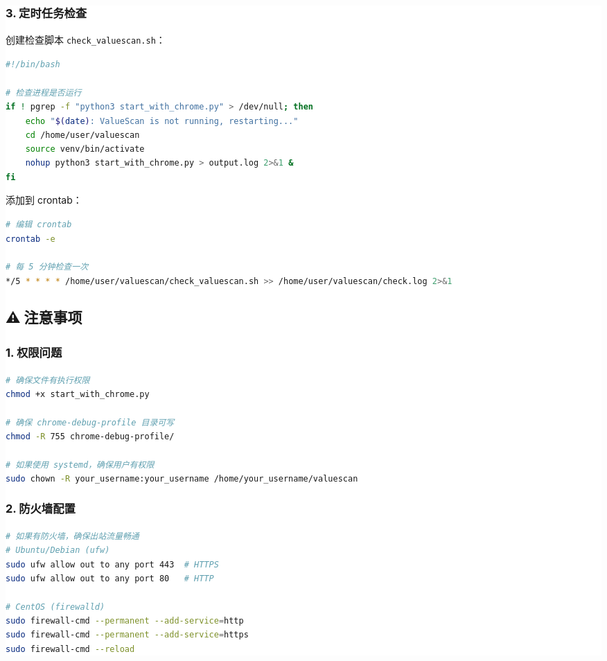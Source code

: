 ### 3. 定时任务检查

创建检查脚本 `check_valuescan.sh`：

```bash
#!/bin/bash

# 检查进程是否运行
if ! pgrep -f "python3 start_with_chrome.py" > /dev/null; then
    echo "$(date): ValueScan is not running, restarting..."
    cd /home/user/valuescan
    source venv/bin/activate
    nohup python3 start_with_chrome.py > output.log 2>&1 &
fi
```

添加到 crontab：

```bash
# 编辑 crontab
crontab -e

# 每 5 分钟检查一次
*/5 * * * * /home/user/valuescan/check_valuescan.sh >> /home/user/valuescan/check.log 2>&1
```

## ⚠️ 注意事项

### 1. 权限问题

```bash
# 确保文件有执行权限
chmod +x start_with_chrome.py

# 确保 chrome-debug-profile 目录可写
chmod -R 755 chrome-debug-profile/

# 如果使用 systemd，确保用户有权限
sudo chown -R your_username:your_username /home/your_username/valuescan
```

### 2. 防火墙配置

```bash
# 如果有防火墙，确保出站流量畅通
# Ubuntu/Debian (ufw)
sudo ufw allow out to any port 443  # HTTPS
sudo ufw allow out to any port 80   # HTTP

# CentOS (firewalld)
sudo firewall-cmd --permanent --add-service=http
sudo firewall-cmd --permanent --add-service=https
sudo firewall-cmd --reload
```
